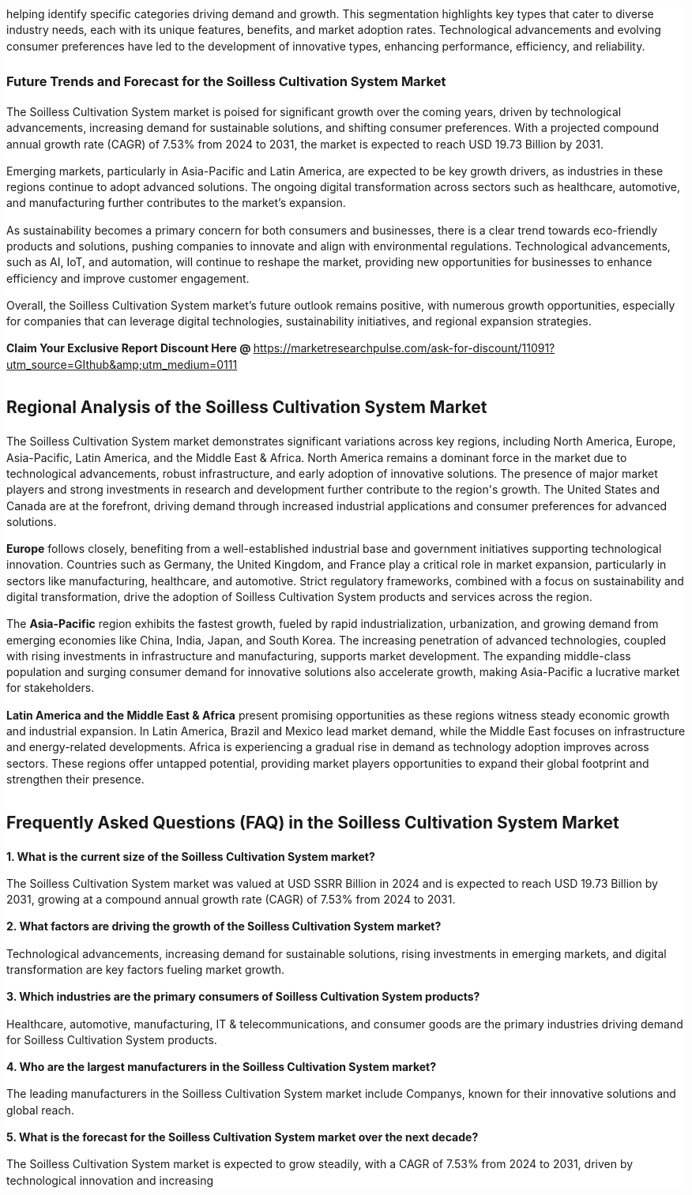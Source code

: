 helping identify specific categories driving demand and growth. This segmentation highlights key types that cater to diverse industry needs, each with its unique features, benefits, and market adoption rates. Technological advancements and evolving consumer preferences have led to the development of innovative types, enhancing performance, efficiency, and reliability.</p><h3>Future Trends and Forecast for the Soilless Cultivation System Market</h3><p>The Soilless Cultivation System market is poised for significant growth over the coming years, driven by technological advancements, increasing demand for sustainable solutions, and shifting consumer preferences. With a projected compound annual growth rate (CAGR) of 7.53% from 2024 to 2031, the market is expected to reach USD 19.73 Billion by 2031.</p><p>Emerging markets, particularly in Asia-Pacific and Latin America, are expected to be key growth drivers, as industries in these regions continue to adopt advanced solutions. The ongoing digital transformation across sectors such as healthcare, automotive, and manufacturing further contributes to the market&rsquo;s expansion.</p><p>As sustainability becomes a primary concern for both consumers and businesses, there is a clear trend towards eco-friendly products and solutions, pushing companies to innovate and align with environmental regulations. Technological advancements, such as AI, IoT, and automation, will continue to reshape the market, providing new opportunities for businesses to enhance efficiency and improve customer engagement.</p><p>Overall, the Soilless Cultivation System market&rsquo;s future outlook remains positive, with numerous growth opportunities, especially for companies that can leverage digital technologies, sustainability initiatives, and regional expansion strategies.</p><p><strong>Claim Your Exclusive Report Discount Here @ </strong><a href="https://marketresearchpulse.com/ask-for-discount/11091?utm_source=GIthub&amp;utm_medium=0111">https://marketresearchpulse.com/ask-for-discount/11091?utm_source=GIthub&amp;utm_medium=0111</a></p><h2><strong>Regional Analysis of the Soilless Cultivation System Market</strong></h2><p>The Soilless Cultivation System market demonstrates significant variations across key regions, including North America, Europe, Asia-Pacific, Latin America, and the Middle East &amp; Africa. North America remains a dominant force in the market due to technological advancements, robust infrastructure, and early adoption of innovative solutions. The presence of major market players and strong investments in research and development further contribute to the region's growth. The United States and Canada are at the forefront, driving demand through increased industrial applications and consumer preferences for advanced solutions.</p><p><strong>Europe</strong> follows closely, benefiting from a well-established industrial base and government initiatives supporting technological innovation. Countries such as Germany, the United Kingdom, and France play a critical role in market expansion, particularly in sectors like manufacturing, healthcare, and automotive. Strict regulatory frameworks, combined with a focus on sustainability and digital transformation, drive the adoption of Soilless Cultivation System products and services across the region.</p><p>The <strong>Asia-Pacific</strong> region exhibits the fastest growth, fueled by rapid industrialization, urbanization, and growing demand from emerging economies like China, India, Japan, and South Korea. The increasing penetration of advanced technologies, coupled with rising investments in infrastructure and manufacturing, supports market development. The expanding middle-class population and surging consumer demand for innovative solutions also accelerate growth, making Asia-Pacific a lucrative market for stakeholders.</p><p><strong>Latin America and the Middle East &amp; Africa</strong> present promising opportunities as these regions witness steady economic growth and industrial expansion. In Latin America, Brazil and Mexico lead market demand, while the Middle East focuses on infrastructure and energy-related developments. Africa is experiencing a gradual rise in demand as technology adoption improves across sectors. These regions offer untapped potential, providing market players opportunities to expand their global footprint and strengthen their presence.</p><h2><strong>Frequently Asked Questions (FAQ) in the Soilless Cultivation System Market</strong></h2><p><strong>1. What is the current size of the Soilless Cultivation System market?</strong></p><p>The Soilless Cultivation System market was valued at USD SSRR Billion in 2024 and is expected to reach USD 19.73 Billion by 2031, growing at a compound annual growth rate (CAGR) of 7.53% from 2024 to 2031.</p><p><strong>2. What factors are driving the growth of the Soilless Cultivation System market?</strong></p><p>Technological advancements, increasing demand for sustainable solutions, rising investments in emerging markets, and digital transformation are key factors fueling market growth.</p><p><strong>3. Which industries are the primary consumers of Soilless Cultivation System products?</strong></p><p>Healthcare, automotive, manufacturing, IT &amp; telecommunications, and consumer goods are the primary industries driving demand for Soilless Cultivation System products.</p><p><strong>4. Who are the largest manufacturers in the Soilless Cultivation System market?</strong></p><p>The leading manufacturers in the Soilless Cultivation System market include Companys, known for their innovative solutions and global reach.</p><p><strong>5. What is the forecast for the Soilless Cultivation System market over the next decade?</strong></p><p>The Soilless Cultivation System market is expected to grow steadily, with a CAGR of 7.53% from 2024 to 2031, driven by technological innovation and increasing